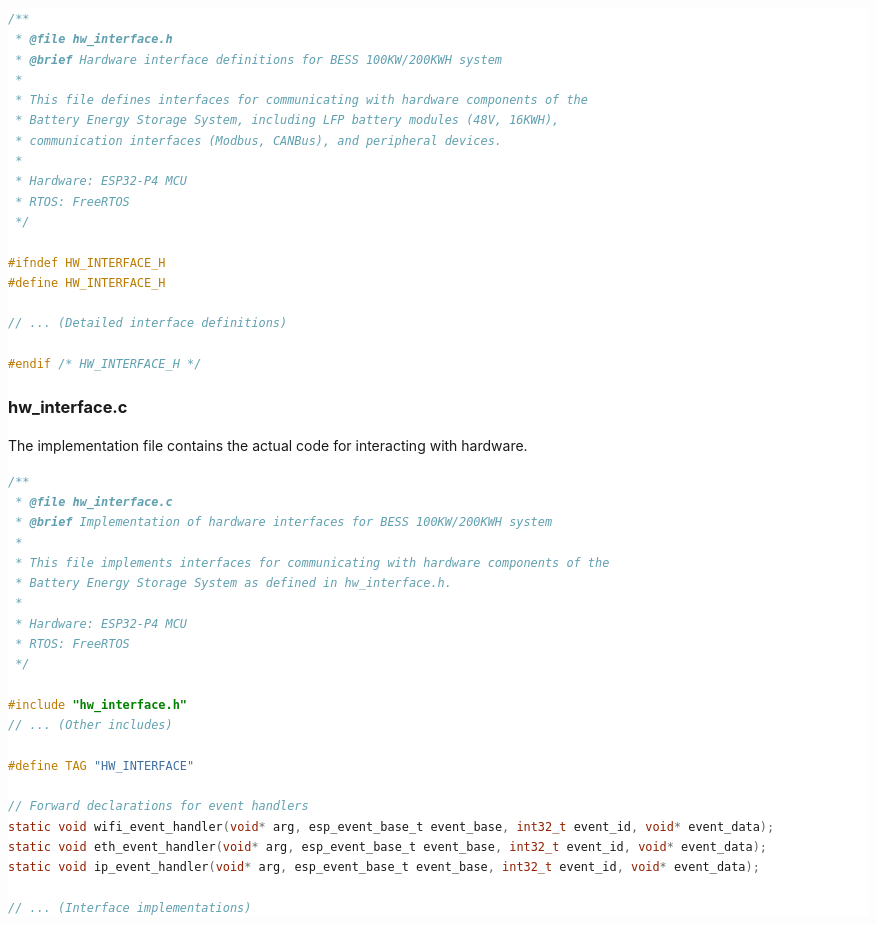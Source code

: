 ```c
/**
 * @file hw_interface.h
 * @brief Hardware interface definitions for BESS 100KW/200KWH system
 *
 * This file defines interfaces for communicating with hardware components of the
 * Battery Energy Storage System, including LFP battery modules (48V, 16KWH),
 * communication interfaces (Modbus, CANBus), and peripheral devices.
 *
 * Hardware: ESP32-P4 MCU
 * RTOS: FreeRTOS
 */

#ifndef HW_INTERFACE_H
#define HW_INTERFACE_H

// ... (Detailed interface definitions)

#endif /* HW_INTERFACE_H */
```

### hw_interface.c

The implementation file contains the actual code for interacting with hardware.

```c
/**
 * @file hw_interface.c
 * @brief Implementation of hardware interfaces for BESS 100KW/200KWH system
 *
 * This file implements interfaces for communicating with hardware components of the
 * Battery Energy Storage System as defined in hw_interface.h.
 * 
 * Hardware: ESP32-P4 MCU
 * RTOS: FreeRTOS
 */

#include "hw_interface.h"
// ... (Other includes)

#define TAG "HW_INTERFACE"

// Forward declarations for event handlers
static void wifi_event_handler(void* arg, esp_event_base_t event_base, int32_t event_id, void* event_data);
static void eth_event_handler(void* arg, esp_event_base_t event_base, int32_t event_id, void* event_data);
static void ip_event_handler(void* arg, esp_event_base_t event_base, int32_t event_id, void* event_data);

// ... (Interface implementations)
```
